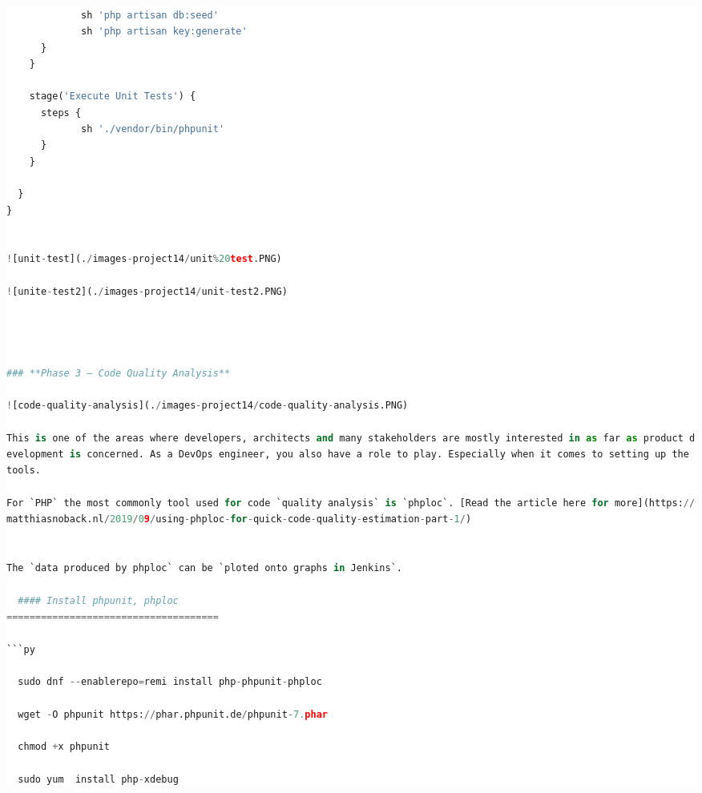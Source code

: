 ```py
             sh 'php artisan db:seed'
             sh 'php artisan key:generate'
      }
    }

    stage('Execute Unit Tests') {
      steps {
             sh './vendor/bin/phpunit'
      } 
    }

  }
}
  

![unit-test](./images-project14/unit%20test.PNG)

![unite-test2](./images-project14/unit-test2.PNG)




### **Phase 3 – Code Quality Analysis**

![code-quality-analysis](./images-project14/code-quality-analysis.PNG)

This is one of the areas where developers, architects and many stakeholders are mostly interested in as far as product development is concerned. As a DevOps engineer, you also have a role to play. Especially when it comes to setting up the tools.

For `PHP` the most commonly tool used for code `quality analysis` is `phploc`. [Read the article here for more](https://matthiasnoback.nl/2019/09/using-phploc-for-quick-code-quality-estimation-part-1/)


The `data produced by phploc` can be `ploted onto graphs in Jenkins`.
  
  #### Install phpunit, phploc
=====================================

```py

  sudo dnf --enablerepo=remi install php-phpunit-phploc
  
  wget -O phpunit https://phar.phpunit.de/phpunit-7.phar
  
  chmod +x phpunit
  
  sudo yum  install php-xdebug

  ```
